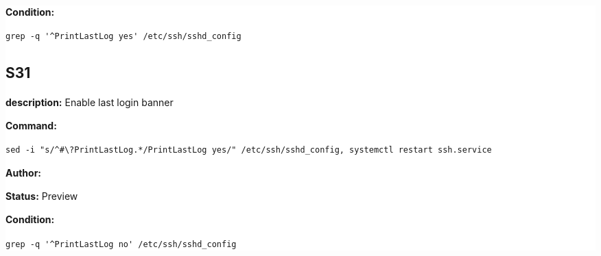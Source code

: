 **Condition:**
~~~
grep -q '^PrintLastLog yes' /etc/ssh/sshd_config
~~~

## S31

**description:** Enable last login banner

**Command:** 
~~~
sed -i "s/^#\?PrintLastLog.*/PrintLastLog yes/" /etc/ssh/sshd_config, systemctl restart ssh.service 
~~~

**Author:** 

**Status:** Preview

**Condition:**
~~~
grep -q '^PrintLastLog no' /etc/ssh/sshd_config
~~~

